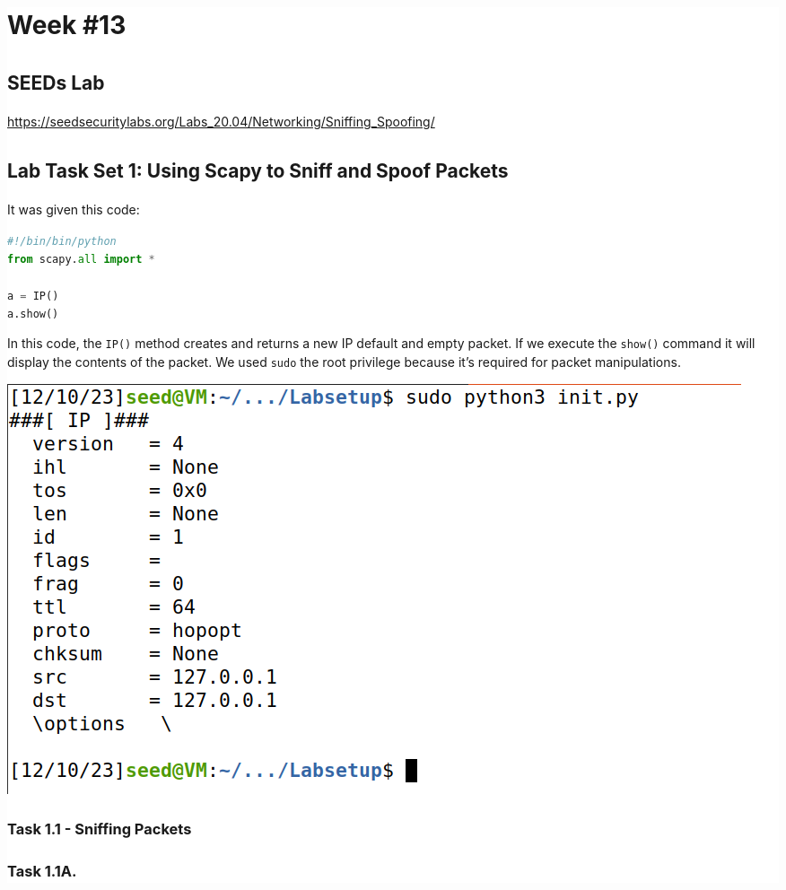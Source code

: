# **Week #13**

## **SEEDs Lab**

https://seedsecuritylabs.org/Labs_20.04/Networking/Sniffing_Spoofing/

## Lab Task Set 1: Using Scapy to Sniff and Spoof Packets

It was given this code:

```python
#!/bin/bin/python
from scapy.all import *

a = IP()
a.show()
```

In this code, the `IP()` method creates and returns a new IP default and empty packet.
If we execute the `show()` command it will display the contents of the packet.
We used `sudo` the root privilege because it’s required for packet manipulations.

![screenshot1](screenshots/LOGBOOK13/screenshot1.png)

### Task 1.1 - Sniffing Packets
### Task 1.1A.
